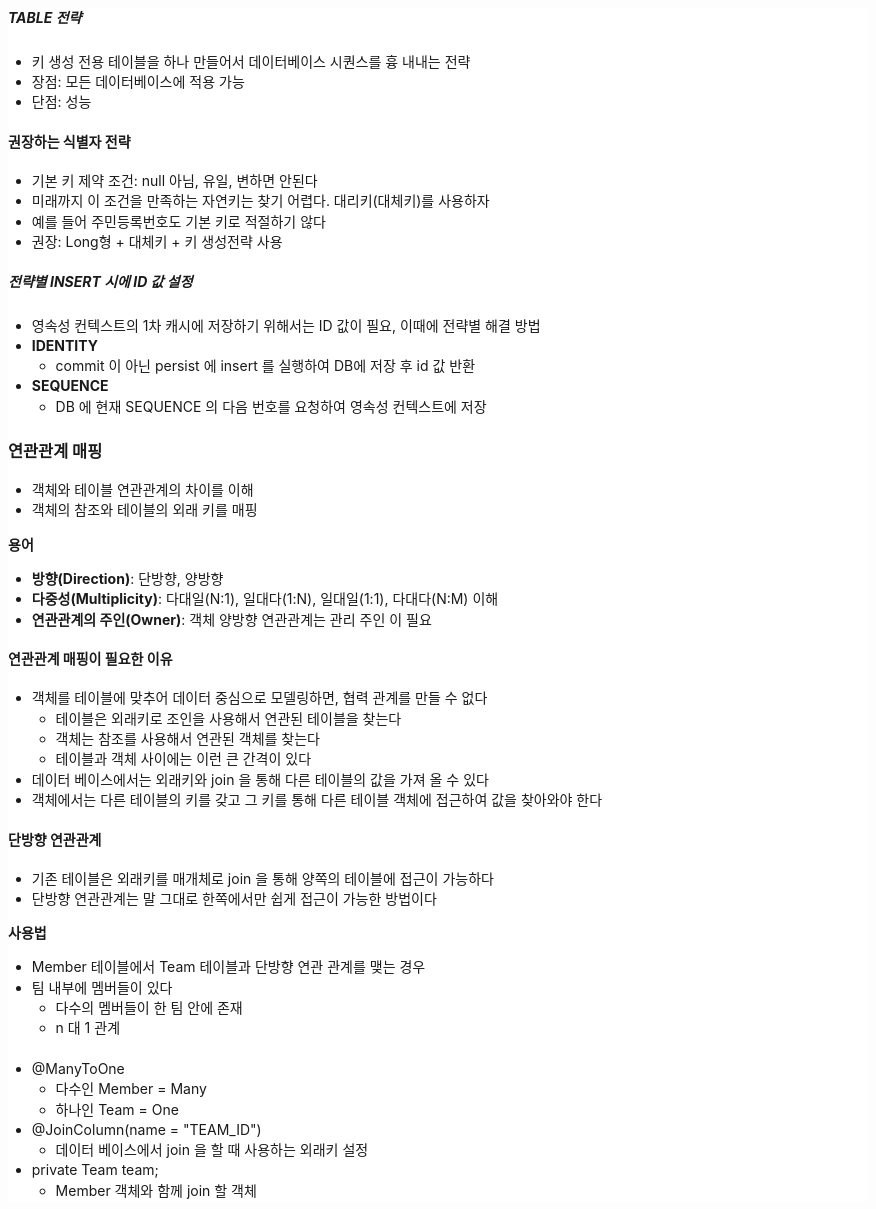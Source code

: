 ##### TABLE 전략
- 키 생성 전용 테이블을 하나 만들어서 데이터베이스 시퀀스를 흉 내내는 전략
- 장점: 모든 데이터베이스에 적용 가능
- 단점: 성능

#### 권장하는 식별자 전략
- 기본 키 제약 조건: null 아님, 유일, 변하면 안된다
- 미래까지 이 조건을 만족하는 자연키는 찾기 어렵다. 대리키(대체키)를 사용하자
- 예를 들어 주민등록번호도 기본 키로 적절하기 않다
- 권장: Long형 + 대체키 + 키 생성전략 사용

##### 전략별 INSERT 시에 ID 값 설정
- 영속성 컨텍스트의 1차 캐시에 저장하기 위해서는 ID 값이 필요, 이때에 전략별 해결 방법
- **IDENTITY**
    - commit 이 아닌 persist 에 insert 를 실행하여 DB에 저장 후 id 값 반환
- **SEQUENCE**
    - DB 에 현재 SEQUENCE 의 다음 번호를 요청하여 영속성 컨텍스트에 저장

### 연관관계 매핑
- 객체와 테이블 연관관계의 차이를 이해
- 객체의 참조와 테이블의 외래 키를 매핑

**용어**
- **방향(Direction)**: 단방향, 양방향
- **다중성(Multiplicity)**: 다대일(N:1), 일대다(1:N), 일대일(1:1), 다대다(N:M) 이해
- **연관관계의 주인(Owner)**: 객체 양방향 연관관계는 관리 주인 이 필요

#### 연관관계 매핑이 필요한 이유
- 객체를 테이블에 맞추어 데이터 중심으로 모델링하면, 협력 관계를 만들 수 없다
    - 테이블은 외래키로 조인을 사용해서 연관된 테이블을 찾는다
    - 객체는 참조를 사용해서 연관된 객체를 찾는다
    - 테이블과 객체 사이에는 이런 큰 간격이 있다
- 데이터 베이스에서는 외래키와 join 을 통해 다른 테이블의 값을 가져 올 수 있다
- 객체에서는 다른 테이블의 키를 갖고 그 키를 통해 다른 테이블 객체에 접근하여 값을 찾아와야 한다 

#### 단방향 연관관계
- 기존 테이블은 외래키를 매개체로 join 을 통해 양쪽의 테이블에 접근이 가능하다
- 단방향 연관관계는 말 그대로 한쪽에서만 쉽게 접근이 가능한 방법이다

**사용법**
- Member 테이블에서 Team 테이블과 단방향 연관 관계를 맺는 경우
- 팀 내부에 멤버들이 있다
    - 다수의 멤버들이 한 팀 안에 존재
    - n 대 1 관계  
&nbsp;
- @ManyToOne
    - 다수인 Member = Many
    - 하나인 Team = One
- @JoinColumn(name = "TEAM_ID")
    - 데이터 베이스에서 join 을 할 때 사용하는 외래키 설정
- private Team team;
    - Member 객체와 함께 join 할 객체
